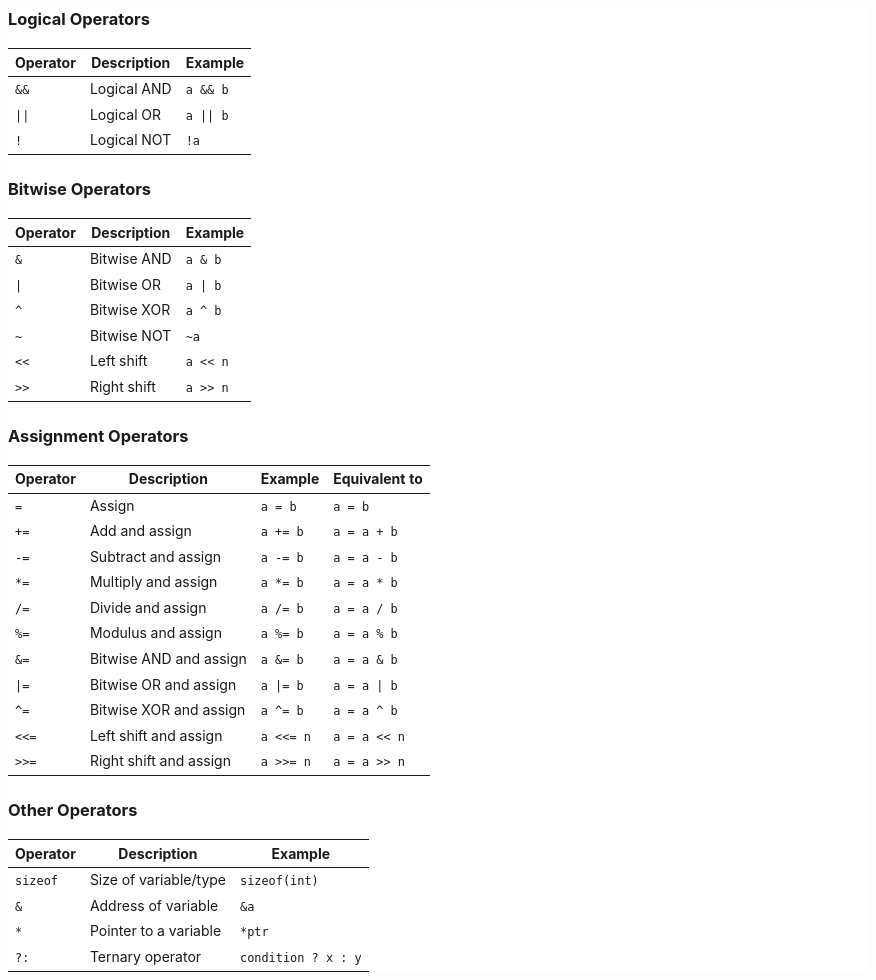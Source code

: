 ### Logical Operators
| Operator | Description               | Example        |
|----------|---------------------------|---------------|
| `&&`     | Logical AND               | `a && b`      |
| `\|\|`   | Logical OR                | `a \|\| b`    |
| `!`      | Logical NOT               | `!a`          |

### Bitwise Operators
| Operator | Description               | Example        |
|----------|---------------------------|---------------|
| `&`      | Bitwise AND               | `a & b`       |
| `\|`     | Bitwise OR                | `a \| b`      |
| `^`      | Bitwise XOR               | `a ^ b`       |
| `~`      | Bitwise NOT               | `~a`          |
| `<<`     | Left shift                | `a << n`      |
| `>>`     | Right shift               | `a >> n`      |

### Assignment Operators
| Operator | Description               | Example        | Equivalent to |
|----------|---------------------------|---------------|--------------|
| `=`      | Assign                    | `a = b`       | `a = b`      |
| `+=`     | Add and assign            | `a += b`      | `a = a + b`  |
| `-=`     | Subtract and assign       | `a -= b`      | `a = a - b`  |
| `*=`     | Multiply and assign       | `a *= b`      | `a = a * b`  |
| `/=`     | Divide and assign         | `a /= b`      | `a = a / b`  |
| `%=`     | Modulus and assign        | `a %= b`      | `a = a % b`  |
| `&=`     | Bitwise AND and assign    | `a &= b`      | `a = a & b`  |
| `\|=`    | Bitwise OR and assign     | `a \|= b`     | `a = a \| b` |
| `^=`     | Bitwise XOR and assign    | `a ^= b`      | `a = a ^ b`  |
| `<<=`    | Left shift and assign     | `a <<= n`     | `a = a << n` |
| `>>=`    | Right shift and assign    | `a >>= n`     | `a = a >> n` |

### Other Operators
| Operator | Description               | Example                |
|----------|---------------------------|------------------------|
| `sizeof` | Size of variable/type     | `sizeof(int)`         |
| `&`      | Address of variable       | `&a`                  |
| `*`      | Pointer to a variable     | `*ptr`                |
| `?:`     | Ternary operator          | `condition ? x : y`   |
